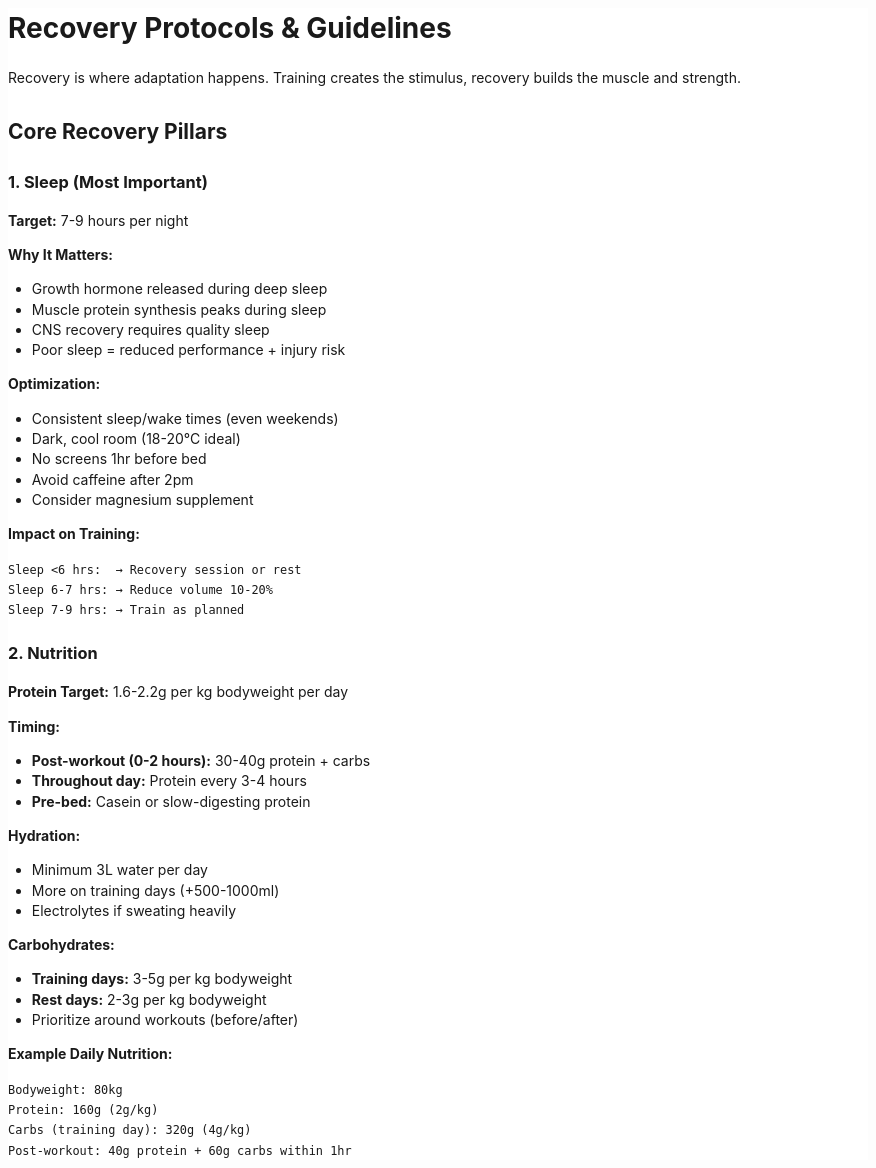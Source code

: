 # Recovery Protocols & Guidelines

Recovery is where adaptation happens. Training creates the stimulus, recovery builds the muscle and strength.

## Core Recovery Pillars

### 1. Sleep (Most Important)
**Target:** 7-9 hours per night

**Why It Matters:**
- Growth hormone released during deep sleep
- Muscle protein synthesis peaks during sleep
- CNS recovery requires quality sleep
- Poor sleep = reduced performance + injury risk

**Optimization:**
- Consistent sleep/wake times (even weekends)
- Dark, cool room (18-20°C ideal)
- No screens 1hr before bed
- Avoid caffeine after 2pm
- Consider magnesium supplement

**Impact on Training:**
```
Sleep <6 hrs:  → Recovery session or rest
Sleep 6-7 hrs: → Reduce volume 10-20%
Sleep 7-9 hrs: → Train as planned
```

### 2. Nutrition
**Protein Target:** 1.6-2.2g per kg bodyweight per day

**Timing:**
- **Post-workout (0-2 hours):** 30-40g protein + carbs
- **Throughout day:** Protein every 3-4 hours
- **Pre-bed:** Casein or slow-digesting protein

**Hydration:**
- Minimum 3L water per day
- More on training days (+500-1000ml)
- Electrolytes if sweating heavily

**Carbohydrates:**
- **Training days:** 3-5g per kg bodyweight
- **Rest days:** 2-3g per kg bodyweight
- Prioritize around workouts (before/after)

**Example Daily Nutrition:**
```
Bodyweight: 80kg
Protein: 160g (2g/kg)
Carbs (training day): 320g (4g/kg)
Post-workout: 40g protein + 60g carbs within 1hr
```
